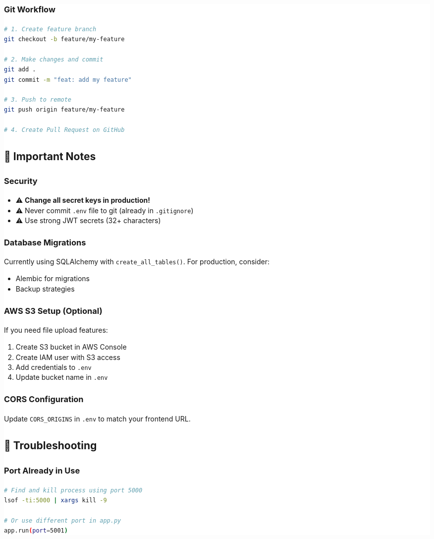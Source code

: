 ### Git Workflow

```bash
# 1. Create feature branch
git checkout -b feature/my-feature

# 2. Make changes and commit
git add .
git commit -m "feat: add my feature"

# 3. Push to remote
git push origin feature/my-feature

# 4. Create Pull Request on GitHub
```

## 🔑 Important Notes

### Security
- ⚠️ **Change all secret keys in production!**
- ⚠️ Never commit `.env` file to git (already in `.gitignore`)
- ⚠️ Use strong JWT secrets (32+ characters)

### Database Migrations
Currently using SQLAlchemy with `create_all_tables()`. For production, consider:
- Alembic for migrations
- Backup strategies

### AWS S3 Setup (Optional)
If you need file upload features:

1. Create S3 bucket in AWS Console
2. Create IAM user with S3 access
3. Add credentials to `.env`
4. Update bucket name in `.env`

### CORS Configuration
Update `CORS_ORIGINS` in `.env` to match your frontend URL.

## 🐛 Troubleshooting

### Port Already in Use
```bash
# Find and kill process using port 5000
lsof -ti:5000 | xargs kill -9

# Or use different port in app.py
app.run(port=5001)
```

